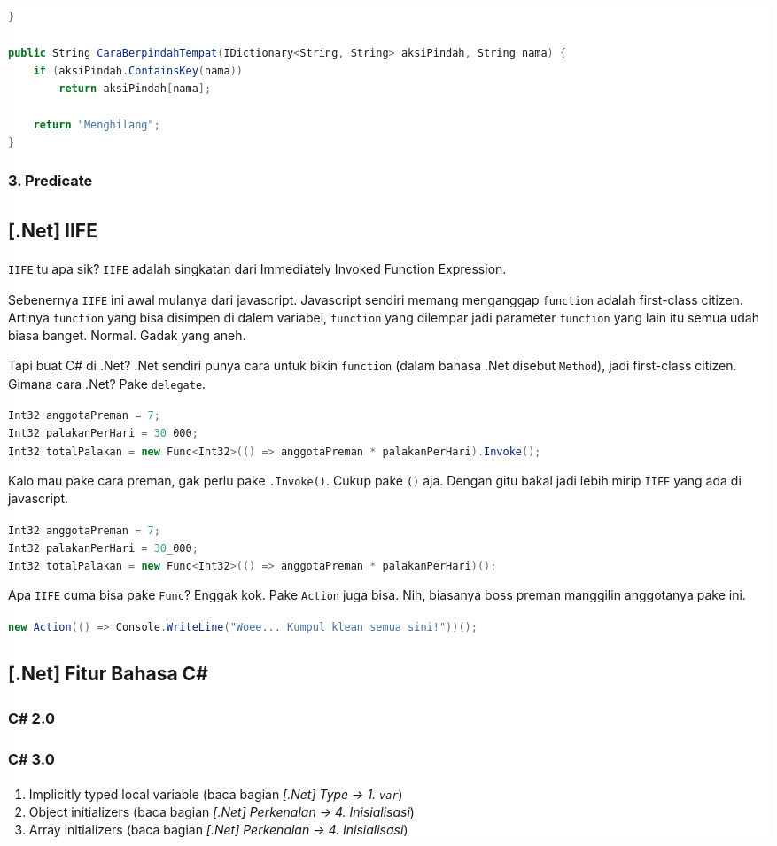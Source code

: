 ```C#
}

public String CaraBerpindahTempat(IDictionary<String, String> aksiPindah, String nama) {
    if (aksiPindah.ContainsKey(nama))
        return aksiPindah[nama];
        
    return "Menghilang";
}
```


### 3. Predicate



## [.Net] IIFE
`IIFE` tu apa sik? `IIFE` adalah singkatan dari Immediately Invoked Function Expression.  

Sebenernya `IIFE` ini awal mulanya dari javascript. Javascript sendiri memang menganggap `function` adalah first-class citizen. Artinya `function` yang bisa disimpen di dalem variabel, `function` yang dilempar jadi parameter `function` yang lain itu semua udah biasa banget. Normal. Gadak yang aneh.  

Tapi buat C# di .Net? .Net sendiri punya cara untuk bikin `function` (dalam bahasa .Net disebut `Method`), jadi first-class citizen. Gimana cara .Net? Pake `delegate`.  

```C#
Int32 anggotaPreman = 7;
Int32 palakanPerHari = 30_000;
Int32 totalPalakan = new Func<Int32>(() => anggotaPreman * palakanPerHari).Invoke();
```

Kalo mau pake cara preman, gak perlu pake `.Invoke()`. Cukup pake `()` aja. Dengan gitu bakal jadi lebih mirip `IIFE` yang ada di javascript.  

```C#
Int32 anggotaPreman = 7;
Int32 palakanPerHari = 30_000;
Int32 totalPalakan = new Func<Int32>(() => anggotaPreman * palakanPerHari)();
```

Apa `IIFE` cuma bisa pake `Func`? Enggak kok. Pake `Action` juga bisa. Nih, biasanya boss preman manggilin anggotanya pake ini.  

```C#
new Action(() => Console.WriteLine("Woee... Kumpul klean semua sini!"))();
```



## [.Net] Fitur Bahasa C#
### C# 2.0

### C# 3.0
1. Implicitly typed local variable (baca bagian _[.Net] Type → 1. `var`_)
2. Object initializers (baca bagian _[.Net] Perkenalan → 4. Inisialisasi_)
3. Array initializers (baca bagian _[.Net] Perkenalan → 4. Inisialisasi_)
